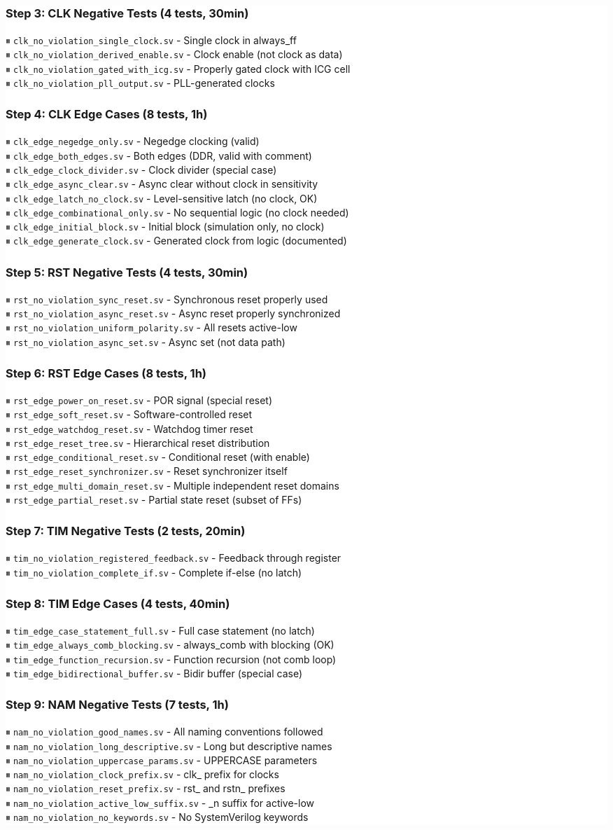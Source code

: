 ### Step 3: CLK Negative Tests (4 tests, 30min)
⏸ `clk_no_violation_single_clock.sv` - Single clock in always_ff  
⏸ `clk_no_violation_derived_enable.sv` - Clock enable (not clock as data)  
⏸ `clk_no_violation_gated_with_icg.sv` - Properly gated clock with ICG cell  
⏸ `clk_no_violation_pll_output.sv` - PLL-generated clocks  

### Step 4: CLK Edge Cases (8 tests, 1h)
⏸ `clk_edge_negedge_only.sv` - Negedge clocking (valid)  
⏸ `clk_edge_both_edges.sv` - Both edges (DDR, valid with comment)  
⏸ `clk_edge_clock_divider.sv` - Clock divider (special case)  
⏸ `clk_edge_async_clear.sv` - Async clear without clock in sensitivity  
⏸ `clk_edge_latch_no_clock.sv` - Level-sensitive latch (no clock, OK)  
⏸ `clk_edge_combinational_only.sv` - No sequential logic (no clock needed)  
⏸ `clk_edge_initial_block.sv` - Initial block (simulation only, no clock)  
⏸ `clk_edge_generate_clock.sv` - Generated clock from logic (documented)  

### Step 5: RST Negative Tests (4 tests, 30min)
⏸ `rst_no_violation_sync_reset.sv` - Synchronous reset properly used  
⏸ `rst_no_violation_async_reset.sv` - Async reset properly synchronized  
⏸ `rst_no_violation_uniform_polarity.sv` - All resets active-low  
⏸ `rst_no_violation_async_set.sv` - Async set (not data path)  

### Step 6: RST Edge Cases (8 tests, 1h)
⏸ `rst_edge_power_on_reset.sv` - POR signal (special reset)  
⏸ `rst_edge_soft_reset.sv` - Software-controlled reset  
⏸ `rst_edge_watchdog_reset.sv` - Watchdog timer reset  
⏸ `rst_edge_reset_tree.sv` - Hierarchical reset distribution  
⏸ `rst_edge_conditional_reset.sv` - Conditional reset (with enable)  
⏸ `rst_edge_reset_synchronizer.sv` - Reset synchronizer itself  
⏸ `rst_edge_multi_domain_reset.sv` - Multiple independent reset domains  
⏸ `rst_edge_partial_reset.sv` - Partial state reset (subset of FFs)  

### Step 7: TIM Negative Tests (2 tests, 20min)
⏸ `tim_no_violation_registered_feedback.sv` - Feedback through register  
⏸ `tim_no_violation_complete_if.sv` - Complete if-else (no latch)  

### Step 8: TIM Edge Cases (4 tests, 40min)
⏸ `tim_edge_case_statement_full.sv` - Full case statement (no latch)  
⏸ `tim_edge_always_comb_blocking.sv` - always_comb with blocking (OK)  
⏸ `tim_edge_function_recursion.sv` - Function recursion (not comb loop)  
⏸ `tim_edge_bidirectional_buffer.sv` - Bidir buffer (special case)  

### Step 9: NAM Negative Tests (7 tests, 1h)
⏸ `nam_no_violation_good_names.sv` - All naming conventions followed  
⏸ `nam_no_violation_long_descriptive.sv` - Long but descriptive names  
⏸ `nam_no_violation_uppercase_params.sv` - UPPERCASE parameters  
⏸ `nam_no_violation_clock_prefix.sv` - clk_ prefix for clocks  
⏸ `nam_no_violation_reset_prefix.sv` - rst_ and rstn_ prefixes  
⏸ `nam_no_violation_active_low_suffix.sv` - _n suffix for active-low  
⏸ `nam_no_violation_no_keywords.sv` - No SystemVerilog keywords  
